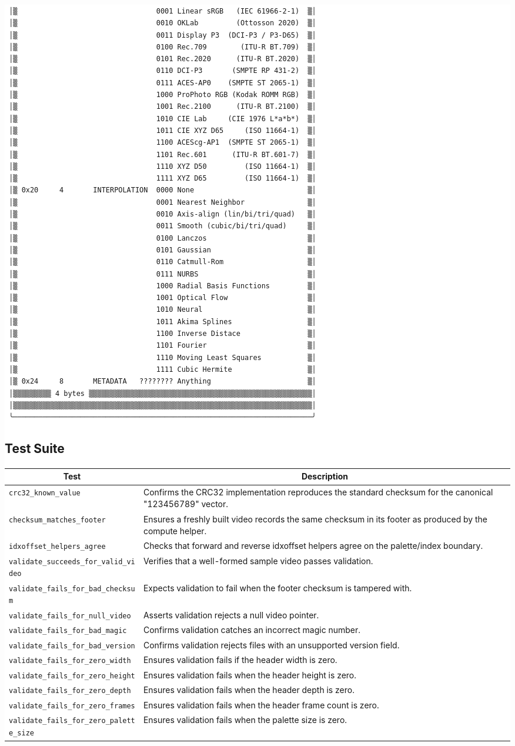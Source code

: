 ```
 │▒                                 0001 Linear sRGB   (IEC 61966-2-1)  ▒│
 │▒                                 0010 OKLab         (Ottosson 2020)  ▒│
 │▒                                 0011 Display P3  (DCI-P3 / P3-D65)  ▒│
 │▒                                 0100 Rec.709        (ITU-R BT.709)  ▒│
 │▒                                 0101 Rec.2020      (ITU-R BT.2020)  ▒│
 │▒                                 0110 DCI-P3       (SMPTE RP 431-2)  ▒│
 │▒                                 0111 ACES-AP0    (SMPTE ST 2065-1)  ▒│
 │▒                                 1000 ProPhoto RGB (Kodak ROMM RGB)  ▒│
 │▒                                 1001 Rec.2100      (ITU-R BT.2100)  ▒│
 │▒                                 1010 CIE Lab     (CIE 1976 L*a*b*)  ▒│
 │▒                                 1011 CIE XYZ D65     (ISO 11664-1)  ▒│
 │▒                                 1100 ACEScg-AP1  (SMPTE ST 2065-1)  ▒│
 │▒                                 1101 Rec.601      (ITU-R BT.601-7)  ▒│
 │▒                                 1110 XYZ D50         (ISO 11664-1)  ▒│
 │▒                                 1111 XYZ D65         (ISO 11664-1)  ▒│
 │▒ 0x20     4       INTERPOLATION  0000 None                           ▒│
 │▒                                 0001 Nearest Neighbor               ▒│
 │▒                                 0010 Axis-align (lin/bi/tri/quad)   ▒│
 │▒                                 0011 Smooth (cubic/bi/tri/quad)     ▒│
 │▒                                 0100 Lanczos                        ▒│
 │▒                                 0101 Gaussian                       ▒│
 │▒                                 0110 Catmull-Rom                    ▒│
 │▒                                 0111 NURBS                          ▒│
 │▒                                 1000 Radial Basis Functions         ▒│
 │▒                                 1001 Optical Flow                   ▒│
 │▒                                 1010 Neural                         ▒│
 │▒                                 1011 Akima Splines                  ▒│
 │▒                                 1100 Inverse Distace                ▒│
 │▒                                 1101 Fourier                        ▒│
 │▒                                 1110 Moving Least Squares           ▒│
 │▒                                 1111 Cubic Hermite                  ▒│
 │▒ 0x24     8       METADATA   ???????? Anything                       ▒│
 │▒▒▒▒▒▒▒▒▒ 4 bytes ▒▒▒▒▒▒▒▒▒▒▒▒▒▒▒▒▒▒▒▒▒▒▒▒▒▒▒▒▒▒▒▒▒▒▒▒▒▒▒▒▒▒▒▒▒▒▒▒▒▒▒▒▒│
 │▒▒▒▒▒▒▒▒▒▒▒▒▒▒▒▒▒▒▒▒▒▒▒▒▒▒▒▒▒▒▒▒▒▒▒▒▒▒▒▒▒▒▒▒▒▒▒▒▒▒▒▒▒▒▒▒▒▒▒▒▒▒▒▒▒▒▒▒▒▒▒│
 ╰───────────────────────────────────────────────────────────────────────╯
```

## Test Suite

| Test | Description |
| --- | --- |
| `crc32_known_value` | Confirms the CRC32 implementation reproduces the standard checksum for the canonical "123456789" vector. |
| `checksum_matches_footer` | Ensures a freshly built video records the same checksum in its footer as produced by the compute helper. |
| `idxoffset_helpers_agree` | Checks that forward and reverse idxoffset helpers agree on the palette/index boundary. |
| `validate_succeeds_for_valid_video` | Verifies that a well-formed sample video passes validation. |
| `validate_fails_for_bad_checksum` | Expects validation to fail when the footer checksum is tampered with. |
| `validate_fails_for_null_video` | Asserts validation rejects a null video pointer. |
| `validate_fails_for_bad_magic` | Confirms validation catches an incorrect magic number. |
| `validate_fails_for_bad_version` | Confirms validation rejects files with an unsupported version field. |
| `validate_fails_for_zero_width` | Ensures validation fails if the header width is zero. |
| `validate_fails_for_zero_height` | Ensures validation fails when the header height is zero. |
| `validate_fails_for_zero_depth` | Ensures validation fails when the header depth is zero. |
| `validate_fails_for_zero_frames` | Ensures validation fails when the header frame count is zero. |
| `validate_fails_for_zero_palette_size` | Ensures validation fails when the palette size is zero. |